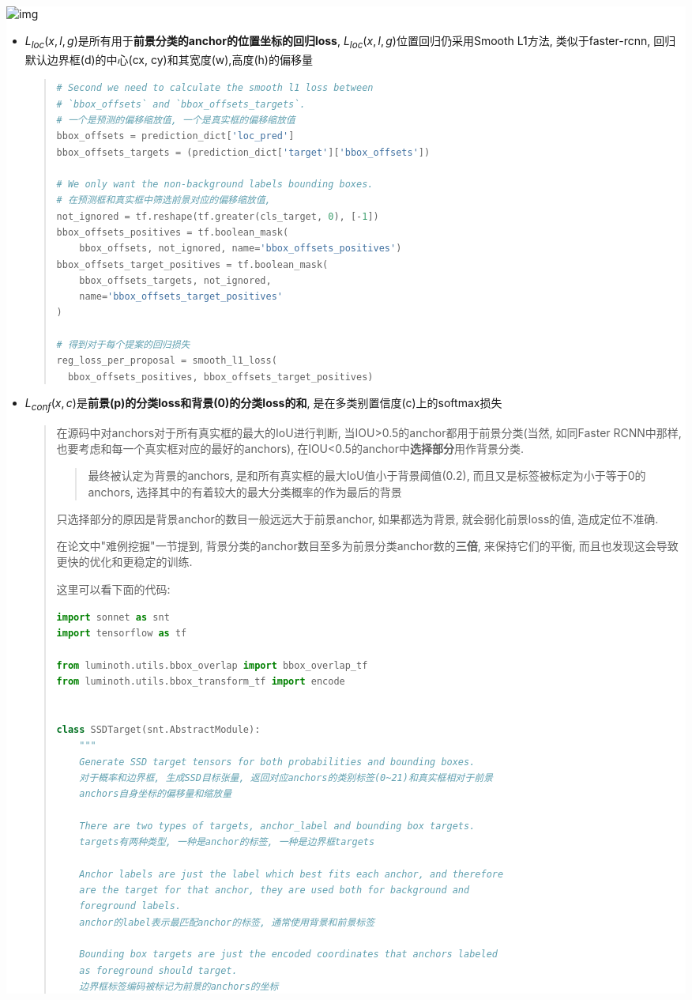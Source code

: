 ![img](http://lanbing510.info/public/img/posts/yolo-ssd/10.png)

* $L_{loc}(x,l,g)$是所有用于**前景分类的anchor的位置坐标的回归loss**, $L_{loc}(x,l,g)$位置回归仍采用Smooth L1方法, 类似于faster-rcnn, 回归默认边界框(d)的中心(cx, cy)和其宽度(w),高度(h)的偏移量

    > ```python
    > # Second we need to calculate the smooth l1 loss between
    > # `bbox_offsets` and `bbox_offsets_targets`.
    > # 一个是预测的偏移缩放值, 一个是真实框的偏移缩放值
    > bbox_offsets = prediction_dict['loc_pred']
    > bbox_offsets_targets = (prediction_dict['target']['bbox_offsets'])
    >
    > # We only want the non-background labels bounding boxes.
    > # 在预测框和真实框中筛选前景对应的偏移缩放值,
    > not_ignored = tf.reshape(tf.greater(cls_target, 0), [-1])
    > bbox_offsets_positives = tf.boolean_mask(
    >     bbox_offsets, not_ignored, name='bbox_offsets_positives')
    > bbox_offsets_target_positives = tf.boolean_mask(
    >     bbox_offsets_targets, not_ignored,
    >     name='bbox_offsets_target_positives'
    > )
    >
    > # 得到对于每个提案的回归损失
    > reg_loss_per_proposal = smooth_l1_loss(
    > 	bbox_offsets_positives, bbox_offsets_target_positives)
    > ```

* $L_{conf}(x,c)$是**前景(p)的分类loss和背景(0)的分类loss的和**, 是在多类别置信度(c)上的softmax损失

    > 在源码中对anchors对于所有真实框的最大的IoU进行判断, 当IOU>0.5的anchor都用于前景分类(当然, 如同Faster RCNN中那样, 也要考虑和每一个真实框对应的最好的anchors), 在IOU<0.5的anchor中**选择部分**用作背景分类.
    >
    > > 最终被认定为背景的anchors, 是和所有真实框的最大IoU值小于背景阈值(0.2), 而且又是标签被标定为小于等于0的anchors, 选择其中的有着较大的最大分类概率的作为最后的背景
    >
    > 只选择部分的原因是背景anchor的数目一般远远大于前景anchor, 如果都选为背景, 就会弱化前景loss的值, 造成定位不准确.
    >
    > 在论文中"难例挖掘"一节提到, 背景分类的anchor数目至多为前景分类anchor数的**三倍**, 来保持它们的平衡, 而且也发现这会导致更快的优化和更稳定的训练.
    >
    > 这里可以看下面的代码:
    >
    > ```python
    > import sonnet as snt
    > import tensorflow as tf
    >
    > from luminoth.utils.bbox_overlap import bbox_overlap_tf
    > from luminoth.utils.bbox_transform_tf import encode
    >
    >
    > class SSDTarget(snt.AbstractModule):
    >     """
    >     Generate SSD target tensors for both probabilities and bounding boxes.
    >     对于概率和边界框, 生成SSD目标张量, 返回对应anchors的类别标签(0~21)和真实框相对于前景
    >     anchors自身坐标的偏移量和缩放量
    >
    >     There are two types of targets, anchor_label and bounding box targets.
    >     targets有两种类型, 一种是anchor的标签, 一种是边界框targets
    >
    >     Anchor labels are just the label which best fits each anchor, and therefore
    >     are the target for that anchor, they are used both for background and
    >     foreground labels.
    >     anchor的label表示最匹配anchor的标签, 通常使用背景和前景标签
    >
    >     Bounding box targets are just the encoded coordinates that anchors labeled
    >     as foreground should target.
    >     边界框标签编码被标记为前景的anchors的坐标